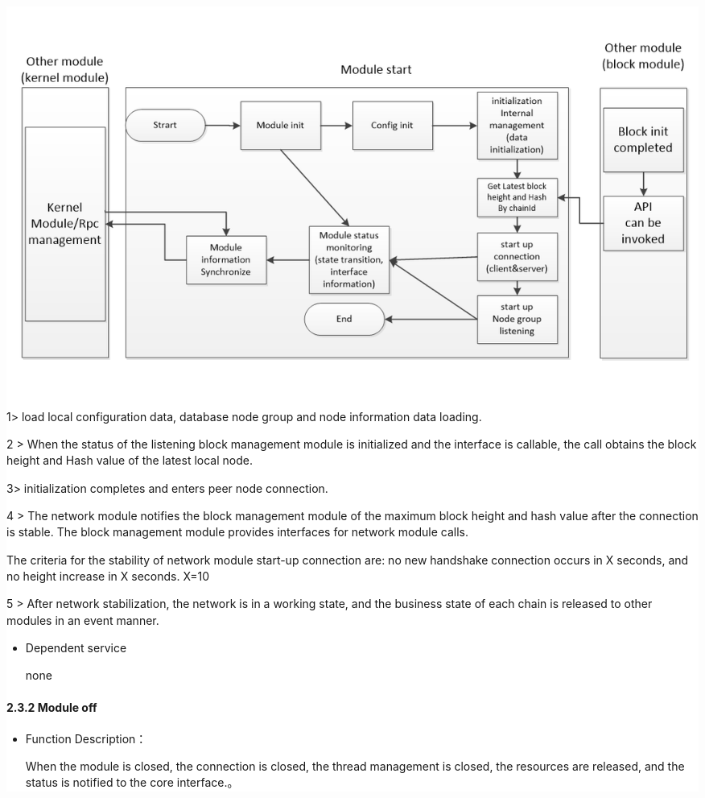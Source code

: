   ​        ![](./image/network-module/start.png)

1> load local configuration data, database node group and node information data loading.


2 > When the status of the listening block management module is initialized and the interface is callable, the call obtains the block height and Hash value of the latest local node.


3> initialization completes and enters peer node connection.


4 > The network module notifies the block management module of the maximum block height and hash value after the connection is stable. The block management module provides interfaces for network module calls.


The criteria for the stability of network module start-up connection are: no new handshake connection occurs in X seconds, and no height increase in X seconds. X=10

5 > After network stabilization, the network is in a working state, and the business state of each chain is released to other modules in an event manner.

  - Dependent service

    none

  #### 2.3.2 Module off

  - Function Description：

    When the module is closed, the connection is closed, the thread management is 
    closed, the resources are released, and the status is notified to the core interface.。
